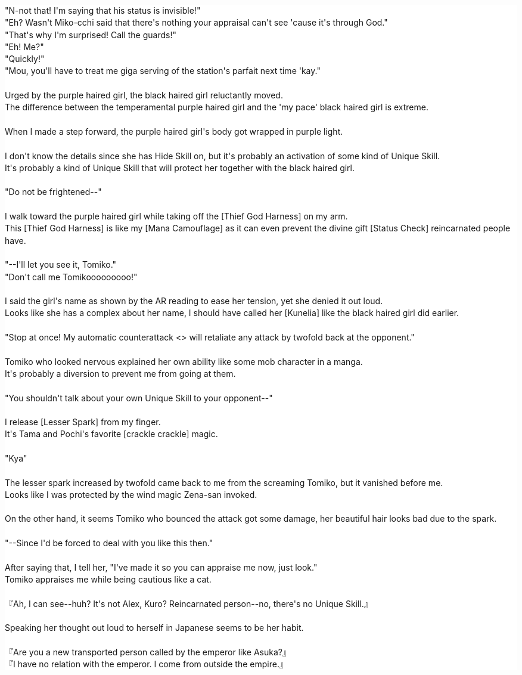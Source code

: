 "N-not that! I'm saying that his status is invisible!"<br/>
"Eh? Wasn't Miko-cchi said that there's nothing your appraisal can't see 'cause it's through God."<br/>
"That's why I'm surprised! Call the guards!"<br/>
"Eh! Me?"<br/>
"Quickly!"<br/>
"Mou, you'll have to treat me giga serving of the station's parfait next time 'kay."<br/>
<br/>
Urged by the purple haired girl, the black haired girl reluctantly moved.<br/>
The difference between the temperamental purple haired girl and the 'my pace' black haired girl is extreme.<br/>
<br/>
When I made a step forward, the purple haired girl's body got wrapped in purple light.<br/>
<br/>
I don't know the details since she has Hide Skill on, but it's probably an activation of some kind of Unique Skill.<br/>
It's probably a kind of Unique Skill that will protect her together with the black haired girl.<br/>
<br/>
"Do not be frightened--"<br/>
<br/>
I walk toward the purple haired girl while taking off the [Thief God Harness] on my arm.<br/>
This [Thief God Harness] is like my [Mana Camouflage] as it can even prevent the divine gift [Status Check] reincarnated people have.<br/>
<br/>
"--I'll let you see it, Tomiko."<br/>
"Don't call me Tomikooooooooo!"<br/>
<br/>
I said the girl's name as shown by the AR reading to ease her tension, yet she denied it out loud.<br/>
Looks like she has a complex about her name, I should have called her [Kunelia] like the black haired girl did earlier.<br/>
<br/>
"Stop at once! My automatic counterattack <<Tit for Tat>> will retaliate any attack by twofold back at the opponent."<br/>
<br/>
Tomiko who looked nervous explained her own ability like some mob character in a manga.<br/>
It's probably a diversion to prevent me from going at them.<br/>
<br/>
"You shouldn't talk about your own Unique Skill to your opponent--"<br/>
<br/>
I release [Lesser Spark] from my finger.<br/>
It's Tama and Pochi's favorite [crackle crackle] magic.<br/>
<br/>
"Kya"<br/>
<br/>
The lesser spark increased by twofold came back to me from the screaming Tomiko, but it vanished before me.<br/>
Looks like I was protected by the wind magic Zena-san invoked.<br/>
<br/>
On the other hand, it seems Tomiko who bounced the attack got some damage, her beautiful hair looks bad due to the spark.<br/>
<br/>
"--Since I'd be forced to deal with you like this then."<br/>
<br/>
After saying that, I tell her, "I've made it so you can appraise me now, just look."<br/>
Tomiko appraises me while being cautious like a cat.<br/>
<br/>
『Ah, I can see--huh? It's not Alex, Kuro? Reincarnated person--no, there's no Unique Skill.』<br/>
<br/>
Speaking her thought out loud to herself in Japanese seems to be her habit.<br/>
<br/>
『Are you a new transported person called by the emperor like Asuka?』<br/>
『I have no relation with the emperor. I come from outside the empire.』<br/>